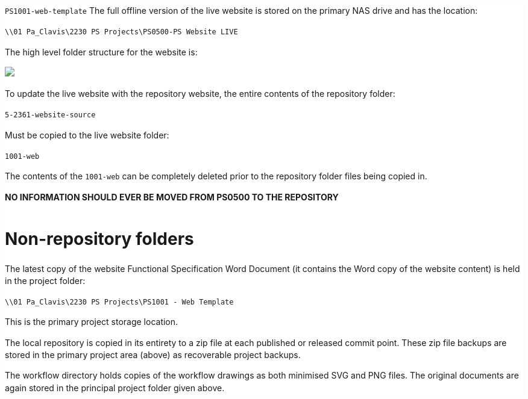 ```PS1001-web-template```
The full offline version of the live website is stored on the primary NAS drive and has the location:

```\\01 Pa_Clavis\2230 PS Projects\PS0500-PS Website LIVE```

The high level folder structure for the website is:

<p align="left">
    <img width="50%" src="01-images/fig-01-02-website-folders-min.png">
</p>

To update the live website with the repository website, the entire contents of the repository folder:

```5-2361-website-source```

Must be copied to the live website folder:

```1001-web```

The contents of the ```1001-web``` can be completely deleted prior to the repository folder files being copied in.

**NO INFORMATION SHOULD EVER BE MOVED FROM PS0500 TO THE REPOSITORY**

# Non-repository folders
The latest copy of the website Functional Specification Word Document (it contains the Word copy of the website content) is held in the project folder: 

```\\01 Pa_Clavis\2230 PS Projects\PS1001 - Web Template```

This is the primary project storage location. 

The local repository is copied in its entirety to a zip file at each published or released commit point. These zip file backups are stored in the primary project area (above) as recoverable project backups.

The workflow directory holds copies of the workflow drawings as both minimised SVG and PNG files. The original documents are again stored in the principal project folder given above.